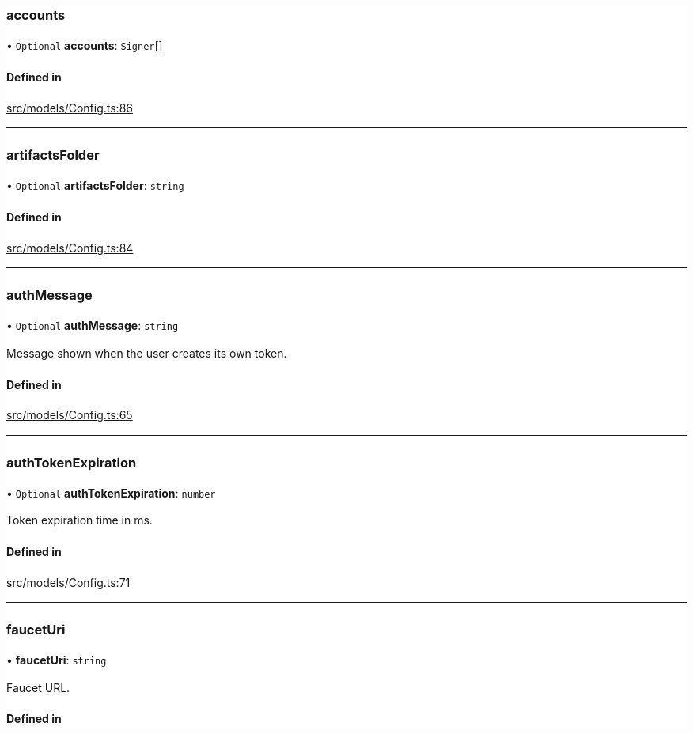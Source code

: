 ### accounts

• `Optional` **accounts**: `Signer`[]

#### Defined in

[src/models/Config.ts:86](https://github.com/nevermined-io/sdk-js/blob/25074de/src/models/Config.ts#L86)

___

### artifactsFolder

• `Optional` **artifactsFolder**: `string`

#### Defined in

[src/models/Config.ts:84](https://github.com/nevermined-io/sdk-js/blob/25074de/src/models/Config.ts#L84)

___

### authMessage

• `Optional` **authMessage**: `string`

Message shown when the user creates its own token.

#### Defined in

[src/models/Config.ts:65](https://github.com/nevermined-io/sdk-js/blob/25074de/src/models/Config.ts#L65)

___

### authTokenExpiration

• `Optional` **authTokenExpiration**: `number`

Token expiration time in ms.

#### Defined in

[src/models/Config.ts:71](https://github.com/nevermined-io/sdk-js/blob/25074de/src/models/Config.ts#L71)

___

### faucetUri

• **faucetUri**: `string`

Faucet URL.

#### Defined in
